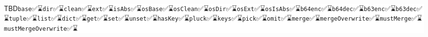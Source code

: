 TBD</td><td></td></tr><tr><td><code>base</code></td><td><span data-gb-custom-inline data-tag="emoji" data-code="2705">✅</span></td><td><span data-gb-custom-inline data-tag="emoji" data-code="231b">⌛</span></td><td></td></tr><tr><td><code>dir</code></td><td><span data-gb-custom-inline data-tag="emoji" data-code="2705">✅</span></td><td><span data-gb-custom-inline data-tag="emoji" data-code="231b">⌛</span></td><td></td></tr><tr><td><code>clean</code></td><td><span data-gb-custom-inline data-tag="emoji" data-code="2705">✅</span></td><td><span data-gb-custom-inline data-tag="emoji" data-code="231b">⌛</span></td><td></td></tr><tr><td><code>ext</code></td><td><span data-gb-custom-inline data-tag="emoji" data-code="2705">✅</span></td><td><span data-gb-custom-inline data-tag="emoji" data-code="231b">⌛</span></td><td></td></tr><tr><td><code>isAbs</code></td><td><span data-gb-custom-inline data-tag="emoji" data-code="2705">✅</span></td><td><span data-gb-custom-inline data-tag="emoji" data-code="231b">⌛</span></td><td></td></tr><tr><td><code>osBase</code></td><td><span data-gb-custom-inline data-tag="emoji" data-code="2705">✅</span></td><td><span data-gb-custom-inline data-tag="emoji" data-code="231b">⌛</span></td><td></td></tr><tr><td><code>osClean</code></td><td><span data-gb-custom-inline data-tag="emoji" data-code="2705">✅</span></td><td><span data-gb-custom-inline data-tag="emoji" data-code="231b">⌛</span></td><td></td></tr><tr><td><code>osDir</code></td><td><span data-gb-custom-inline data-tag="emoji" data-code="2705">✅</span></td><td><span data-gb-custom-inline data-tag="emoji" data-code="231b">⌛</span></td><td></td></tr><tr><td><code>osExt</code></td><td><span data-gb-custom-inline data-tag="emoji" data-code="2705">✅</span></td><td><span data-gb-custom-inline data-tag="emoji" data-code="231b">⌛</span></td><td></td></tr><tr><td><code>osIsAbs</code></td><td><span data-gb-custom-inline data-tag="emoji" data-code="2705">✅</span></td><td><span data-gb-custom-inline data-tag="emoji" data-code="231b">⌛</span></td><td></td></tr><tr><td><code>b64enc</code></td><td><span data-gb-custom-inline data-tag="emoji" data-code="2705">✅</span></td><td><span data-gb-custom-inline data-tag="emoji" data-code="231b">⌛</span></td><td></td></tr><tr><td><code>b64dec</code></td><td><span data-gb-custom-inline data-tag="emoji" data-code="2705">✅</span></td><td><span data-gb-custom-inline data-tag="emoji" data-code="231b">⌛</span></td><td></td></tr><tr><td><code>b63enc</code></td><td><span data-gb-custom-inline data-tag="emoji" data-code="2705">✅</span></td><td><span data-gb-custom-inline data-tag="emoji" data-code="231b">⌛</span></td><td></td></tr><tr><td><code>b63dec</code></td><td><span data-gb-custom-inline data-tag="emoji" data-code="2705">✅</span></td><td><span data-gb-custom-inline data-tag="emoji" data-code="231b">⌛</span></td><td></td></tr><tr><td><code>tuple</code></td><td><span data-gb-custom-inline data-tag="emoji" data-code="2705">✅</span></td><td><span data-gb-custom-inline data-tag="emoji" data-code="231b">⌛</span></td><td></td></tr><tr><td><code>list</code></td><td><span data-gb-custom-inline data-tag="emoji" data-code="2705">✅</span></td><td><span data-gb-custom-inline data-tag="emoji" data-code="231b">⌛</span></td><td></td></tr><tr><td><code>dict</code></td><td><span data-gb-custom-inline data-tag="emoji" data-code="2705">✅</span></td><td><span data-gb-custom-inline data-tag="emoji" data-code="231b">⌛</span></td><td></td></tr><tr><td><code>get</code></td><td><span data-gb-custom-inline data-tag="emoji" data-code="2705">✅</span></td><td><span data-gb-custom-inline data-tag="emoji" data-code="231b">⌛</span></td><td></td></tr><tr><td><code>set</code></td><td><span data-gb-custom-inline data-tag="emoji" data-code="2705">✅</span></td><td><span data-gb-custom-inline data-tag="emoji" data-code="231b">⌛</span></td><td></td></tr><tr><td><code>unset</code></td><td><span data-gb-custom-inline data-tag="emoji" data-code="2705">✅</span></td><td><span data-gb-custom-inline data-tag="emoji" data-code="231b">⌛</span></td><td></td></tr><tr><td><code>hasKey</code></td><td><span data-gb-custom-inline data-tag="emoji" data-code="2705">✅</span></td><td><span data-gb-custom-inline data-tag="emoji" data-code="231b">⌛</span></td><td></td></tr><tr><td><code>pluck</code></td><td><span data-gb-custom-inline data-tag="emoji" data-code="2705">✅</span></td><td><span data-gb-custom-inline data-tag="emoji" data-code="231b">⌛</span></td><td></td></tr><tr><td><code>keys</code></td><td><span data-gb-custom-inline data-tag="emoji" data-code="2705">✅</span></td><td><span data-gb-custom-inline data-tag="emoji" data-code="231b">⌛</span></td><td></td></tr><tr><td><code>pick</code></td><td><span data-gb-custom-inline data-tag="emoji" data-code="2705">✅</span></td><td><span data-gb-custom-inline data-tag="emoji" data-code="231b">⌛</span></td><td></td></tr><tr><td><code>omit</code></td><td><span data-gb-custom-inline data-tag="emoji" data-code="2705">✅</span></td><td><span data-gb-custom-inline data-tag="emoji" data-code="231b">⌛</span></td><td></td></tr><tr><td><code>merge</code></td><td><span data-gb-custom-inline data-tag="emoji" data-code="2705">✅</span></td><td><span data-gb-custom-inline data-tag="emoji" data-code="231b">⌛</span></td><td></td></tr><tr><td><code>mergeOverwrite</code></td><td><span data-gb-custom-inline data-tag="emoji" data-code="2705">✅</span></td><td><span data-gb-custom-inline data-tag="emoji" data-code="231b">⌛</span></td><td></td></tr><tr><td><code>mustMerge</code></td><td><span data-gb-custom-inline data-tag="emoji" data-code="2705">✅</span></td><td><span data-gb-custom-inline data-tag="emoji" data-code="231b">⌛</span></td><td></td></tr><tr><td><code>mustMergeOverwrite</code></td><td><span data-gb-custom-inline data-tag="emoji" data-code="2705">✅</span></td><td><span data-gb-custom-inline data-tag="emoji" data-code="231b">⌛</span></td><td></td></tr><tr>
